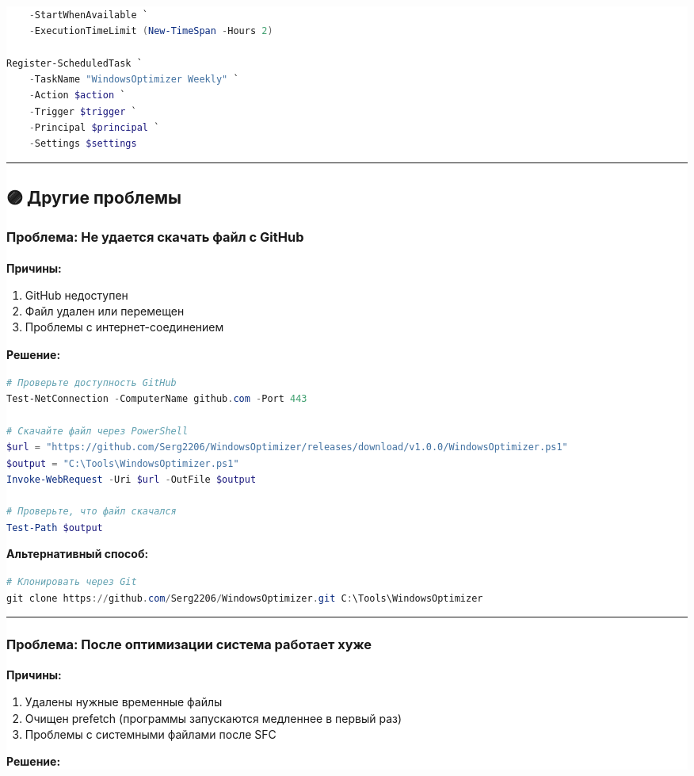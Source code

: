 ```powershell
    -StartWhenAvailable `
    -ExecutionTimeLimit (New-TimeSpan -Hours 2)

Register-ScheduledTask `
    -TaskName "WindowsOptimizer Weekly" `
    -Action $action `
    -Trigger $trigger `
    -Principal $principal `
    -Settings $settings
```

---

## 🟣 Другие проблемы

### Проблема: Не удается скачать файл с GitHub

**Причины:**
1. GitHub недоступен
2. Файл удален или перемещен
3. Проблемы с интернет-соединением

**Решение:**

```powershell
# Проверьте доступность GitHub
Test-NetConnection -ComputerName github.com -Port 443

# Скачайте файл через PowerShell
$url = "https://github.com/Serg2206/WindowsOptimizer/releases/download/v1.0.0/WindowsOptimizer.ps1"
$output = "C:\Tools\WindowsOptimizer.ps1"
Invoke-WebRequest -Uri $url -OutFile $output

# Проверьте, что файл скачался
Test-Path $output
```

**Альтернативный способ:**
```powershell
# Клонировать через Git
git clone https://github.com/Serg2206/WindowsOptimizer.git C:\Tools\WindowsOptimizer
```

---

### Проблема: После оптимизации система работает хуже

**Причины:**
1. Удалены нужные временные файлы
2. Очищен prefetch (программы запускаются медленнее в первый раз)
3. Проблемы с системными файлами после SFC

**Решение:**

